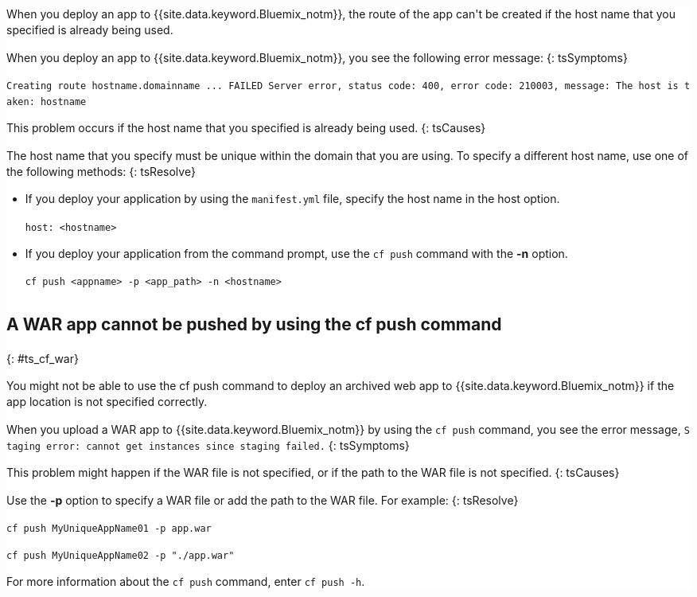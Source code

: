 When you deploy an app to {{site.data.keyword.Bluemix_notm}}, the route of the app can't be created if the host name that you specified is already being used.



When you deploy an app to {{site.data.keyword.Bluemix_notm}}, you see the following error message: 
{: tsSymptoms} 

`Creating route hostname.domainname ... FAILED Server error, status code: 400, error code: 210003, message: The host is taken: hostname`



This problem occurs if the host name that you specified is already being used.
{: tsCauses} 


  
The host name that you specify must be unique within the domain that you are using. To specify a different host name, use one of the following methods:
{: tsResolve} 

  * If you deploy your application by using the `manifest.yml` file, specify the host name in the host option.	 
    ```
    host: <hostname>	
	```
  * If you deploy your application from the command prompt, use the `cf push` command with the **-n** option. 
    ```
    cf push <appname> -p <app_path> -n <hostname>
    ```


## A WAR app cannot be pushed by using the cf push command
{: #ts_cf_war}

You might not be able to use the cf push command to deploy an archived web app to {{site.data.keyword.Bluemix_notm}} if the app location is not specified correctly.
	


When you upload a WAR app to {{site.data.keyword.Bluemix_notm}} by using the `cf push` command, you see the error message, `Staging error: cannot get instances since staging failed.`
{: tsSymptoms} 

 

This problem might happen if the WAR file is not specified, or if the path to the WAR file is not specified. 
{: tsCauses}

 	
	
Use the **-p** option to specify a WAR file or add the path to the WAR file. For example:
{: tsResolve}

```
cf push MyUniqueAppName01 -p app.war
```

```
cf push MyUniqueAppName02 -p "./app.war"
```
For more information about the `cf push` command, enter `cf push -h`. 	
